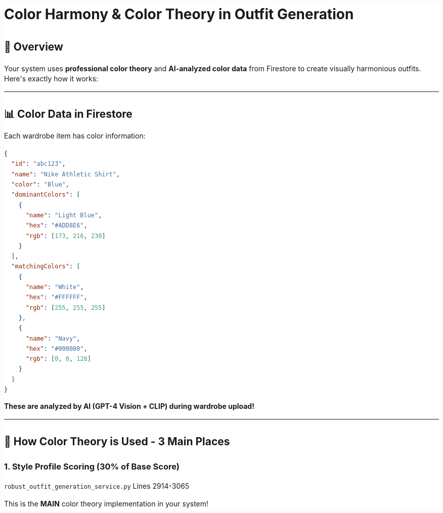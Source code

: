 # Color Harmony & Color Theory in Outfit Generation

## 🎨 **Overview**

Your system uses **professional color theory** and **AI-analyzed color data** from Firestore to create visually harmonious outfits. Here's exactly how it works:

---

## 📊 **Color Data in Firestore**

Each wardrobe item has color information:

```json
{
  "id": "abc123",
  "name": "Nike Athletic Shirt",
  "color": "Blue",
  "dominantColors": [
    {
      "name": "Light Blue",
      "hex": "#ADD8E6",
      "rgb": [173, 216, 230]
    }
  ],
  "matchingColors": [
    {
      "name": "White",
      "hex": "#FFFFFF",
      "rgb": [255, 255, 255]
    },
    {
      "name": "Navy",
      "hex": "#000080",
      "rgb": [0, 0, 128]
    }
  ]
}
```

**These are analyzed by AI (GPT-4 Vision + CLIP) during wardrobe upload!**

---

## 🎯 **How Color Theory is Used - 3 Main Places**

### **1. Style Profile Scoring (30% of Base Score)** 
`robust_outfit_generation_service.py` Lines 2914-3065

This is the **MAIN** color theory implementation in your system!
